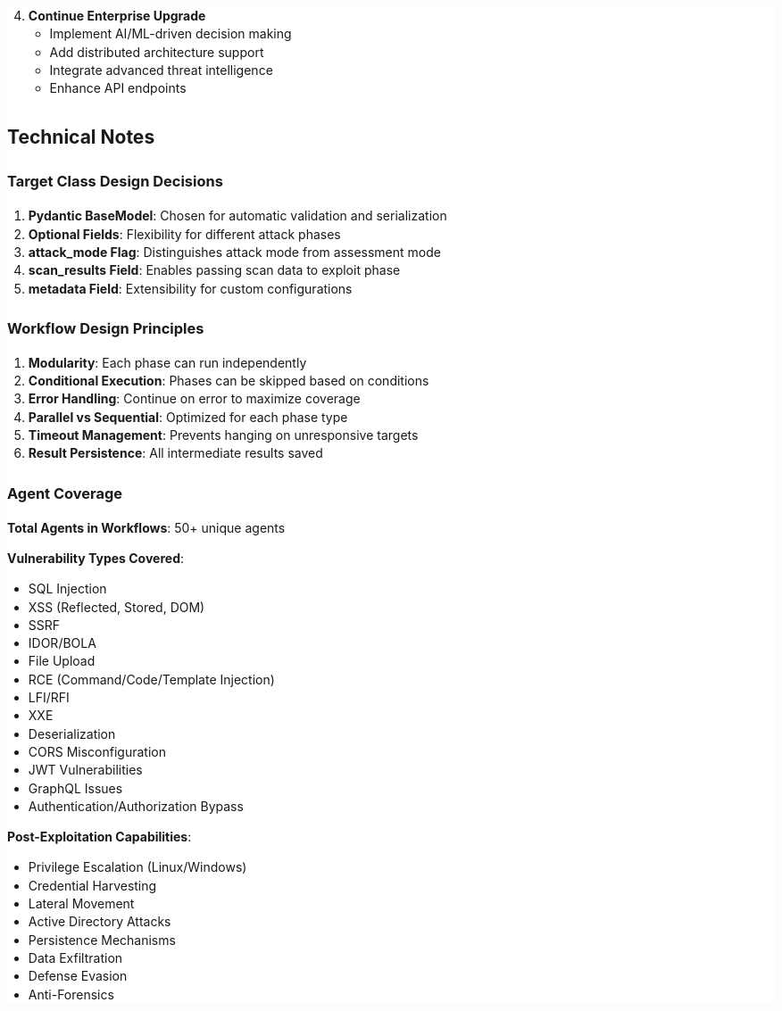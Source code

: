 4. **Continue Enterprise Upgrade**
   - Implement AI/ML-driven decision making
   - Add distributed architecture support
   - Integrate advanced threat intelligence
   - Enhance API endpoints

## Technical Notes

### Target Class Design Decisions

1. **Pydantic BaseModel**: Chosen for automatic validation and serialization
2. **Optional Fields**: Flexibility for different attack phases
3. **attack_mode Flag**: Distinguishes attack mode from assessment mode
4. **scan_results Field**: Enables passing scan data to exploit phase
5. **metadata Field**: Extensibility for custom configurations

### Workflow Design Principles

1. **Modularity**: Each phase can run independently
2. **Conditional Execution**: Phases can be skipped based on conditions
3. **Error Handling**: Continue on error to maximize coverage
4. **Parallel vs Sequential**: Optimized for each phase type
5. **Timeout Management**: Prevents hanging on unresponsive targets
6. **Result Persistence**: All intermediate results saved

### Agent Coverage

**Total Agents in Workflows**: 50+ unique agents

**Vulnerability Types Covered**:
- SQL Injection
- XSS (Reflected, Stored, DOM)
- SSRF
- IDOR/BOLA
- File Upload
- RCE (Command/Code/Template Injection)
- LFI/RFI
- XXE
- Deserialization
- CORS Misconfiguration
- JWT Vulnerabilities
- GraphQL Issues
- Authentication/Authorization Bypass

**Post-Exploitation Capabilities**:
- Privilege Escalation (Linux/Windows)
- Credential Harvesting
- Lateral Movement
- Active Directory Attacks
- Persistence Mechanisms
- Data Exfiltration
- Defense Evasion
- Anti-Forensics
